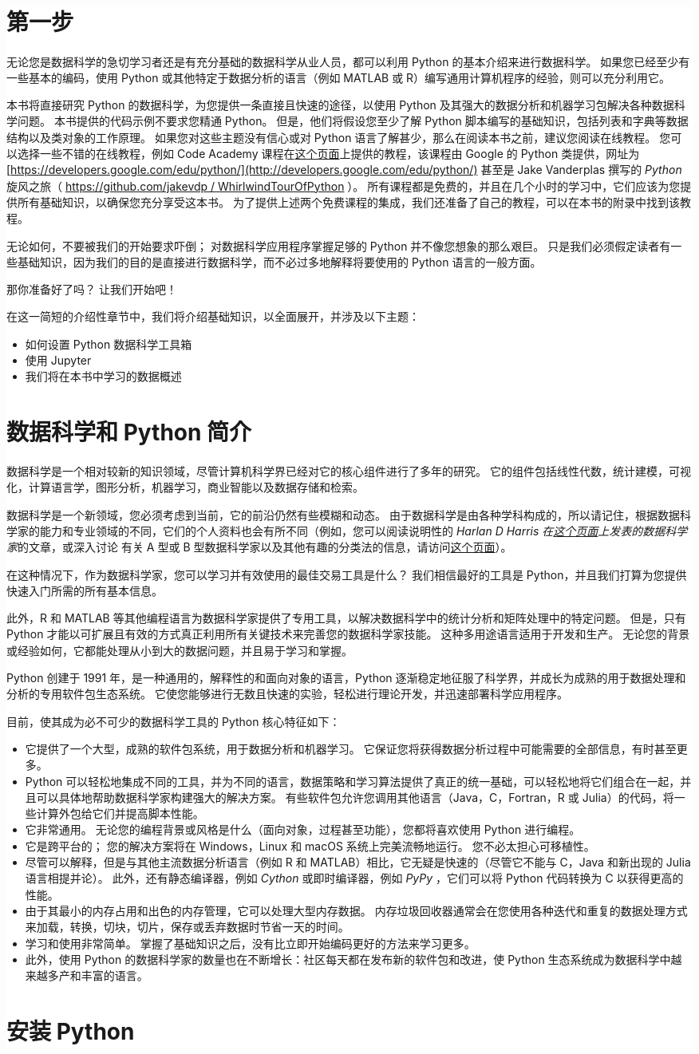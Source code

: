 # 第一步

无论您是数据科学的急切学习者还是有充分基础的数据科学从业人员，都可以利用 Python 的基本介绍来进行数据科学。 如果您已经至少有一些基本的编码，使用 Python 或其他特定于数据分析的语言（例如 MATLAB 或 R）编写通用计算机程序的经验，则可以充分利用它。

本书将直接研究 Python 的数据科学，为您提供一条直接且快速的途径，以使用 Python 及其强大的数据分析和机器学习包解决各种数据科学问题。 本书提供的代码示例不要求您精通 Python。 但是，他们将假设您至少了解 Python 脚本编写的基础知识，包括列表和字典等数据结构以及类对象的工作原理。 如果您对这些主题没有信心或对 Python 语言了解甚少，那么在阅读本书之前，建议您阅读在线教程。 您可以选择一些不错的在线教程，例如 Code Academy 课程在[这个页面](https://www.codecademy.com/learn/learn-python)上提供的教程，该课程由 Google 的 Python 类提供，网址为 [https://developers.google.com/edu/python/](http://developers.google.com/edu/python/) 甚至是 Jake Vanderplas 撰写的 *Python* 旋风之旅（ [https://github.com/jakevdp / WhirlwindTourOfPython](https://github.com/jakevdp/WhirlwindTourOfPython) ）。 所有课程都是免费的，并且在几个小时的学习中，它们应该为您提供所有基础知识，以确保您充分享受这本书。 为了提供上述两个免费课程的集成，我们还准备了自己的教程，可以在本书的附录中找到该教程。

无论如何，不​​要被我们的开始要求吓倒； 对数据科学应用程序掌握足够的 Python 并不像您想象的那么艰巨。 只是我们必须假定读者有一些基础知识，因为我们的目的是直接进行数据科学，而不必过多地解释将要使用的 Python 语言的一般方面。

那你准备好了吗？ 让我们开始吧！

在这一简短的介绍性章节中，我们将介绍基础知识，以全面展开，并涉及以下主题：

*   如何设置 Python 数据科学工具箱
*   使用 Jupyter
*   我们将在本书中学习的数据概述

# 数据科学和 Python 简介

数据科学是一个相对较新的知识领域，尽管计算机科学界已经对它的核心组件进行了多年的研究。 它的组件包括线性代数，统计建模，可视化，计算语言学，图形分析，机器学习，商业智能以及数据存储和检索。

数据科学是一个新领域，您必须考虑到当前，它的前沿仍然有些模糊和动态。 由于数据科学是由各种学科构成的，所以请记住，根据数据科学家的能力和专业领域的不同，它们的个人资料也会有所不同（例如，您可以阅读说明性的 *Harlan D Harris 在[这个页面](http://radar.oreilly.com/2013/06/theres-more-than-one-kind-of-data-scientist.html)上发表的数据科学家*的文章，或深入讨论 有关 A 型或 B 型数据科学家以及其他有趣的分类法的信息，请访问[这个页面](https://stats.stackexchange.com/questions/195034/what-is-a-data-scientist)）。

在这种情况下，作为数据科学家，您可以学习并有效使用的最佳交易工具是什么？ 我们相信最好的工具是 Python，并且我们打算为您提供快速入门所需的所有基本信息。

此外，R 和 MATLAB 等其他编程语言为数据科学家提供了专用工具，以解决数据科学中的统计分析和矩阵处理中的特定问题。 但是，只有 Python 才能以可扩展且有效的方式真正利用所有关键技术来完善您的数据科学家技能。 这种多用途语言适用于开发和生产。 无论您的背景或经验如何，它都能处理从小到大的数据问题，并且易于学习和掌握。

Python 创建于 1991 年，是一种通用的，解释性的和面向对象的语言，Python 逐渐稳定地征服了科学界，并成长为成熟的用于数据处理和分析的专用软件包生态系统。 它使您能够进行无数且快速的实验，轻松进行理论开发，并迅速部署科学应用程序。

目前，使其成为必不可少的数据科学工具的 Python 核心特征如下：

*   它提供了一个大型，成熟的软件包系统，用于数据分析和机器学习。 它保证您将获得数据分析过程中可能需要的全部信息，有时甚至更多。
*   Python 可以轻松地集成不同的工具，并为不同的语言，数据策略和学习算法提供了真正的统一基础，可以轻松地将它们组合在一起，并且可以具体地帮助数据科学家构建强大的解决方案。 有些软件包允许您调用其他语言（Java，C，Fortran，R 或 Julia）的代码，将一些计算外包给它们并提高脚本性能。
*   它非常通用。 无论您的编程背景或风格是什么（面向对象，过程甚至功能），您都将喜欢使用 Python 进行编程。
*   它是跨平台的； 您的解决方案将在 Windows，Linux 和 macOS 系统上完美流畅地运行。 您不必太担心可移植性。
*   尽管可以解释，但是与其他主流数据分析语言（例如 R 和 MATLAB）相比，它无疑是快速的（尽管它不能与 C，Java 和新出现的 Julia 语言相提并论）。 此外，还有静态编译器，例如 *Cython* 或即时编译器，例如 *PyPy* ，它们可以将 Python 代码转换为 C 以获得更高的性能。
*   由于其最小的内存占用和出色的内存管理，它可以处理大型内存数据。 内存垃圾回收器通常会在您使用各种迭代和重复的数据处理方式来加载，转换，切块，切片，保存或丢弃数据时节省一天的时间。
*   学习和使用非常简单。 掌握了基础知识之后，没有比立即开始编码更好的方法来学习更多。
*   此外，使用 Python 的数据科学家的数量也在不断增长：社区每天都在发布新的软件包和改进，使 Python 生态系统成为数据科学中越来越多产和丰富的语言。

# 安装 Python

